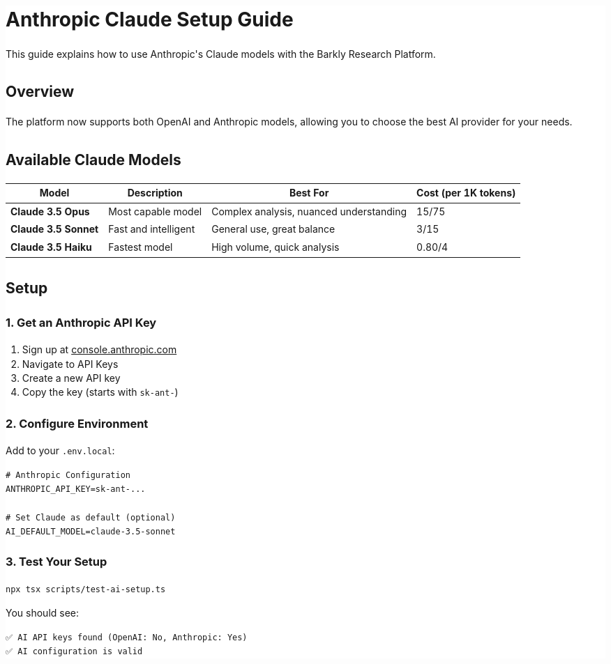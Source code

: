 # Anthropic Claude Setup Guide

This guide explains how to use Anthropic's Claude models with the Barkly Research Platform.

## Overview

The platform now supports both OpenAI and Anthropic models, allowing you to choose the best AI provider for your needs.

## Available Claude Models

| Model | Description | Best For | Cost (per 1K tokens) |
|-------|-------------|----------|---------------------|
| **Claude 3.5 Opus** | Most capable model | Complex analysis, nuanced understanding | $15/$75 |
| **Claude 3.5 Sonnet** | Fast and intelligent | General use, great balance | $3/$15 |
| **Claude 3.5 Haiku** | Fastest model | High volume, quick analysis | $0.80/$4 |

## Setup

### 1. Get an Anthropic API Key

1. Sign up at [console.anthropic.com](https://console.anthropic.com)
2. Navigate to API Keys
3. Create a new API key
4. Copy the key (starts with `sk-ant-`)

### 2. Configure Environment

Add to your `.env.local`:

```env
# Anthropic Configuration
ANTHROPIC_API_KEY=sk-ant-...

# Set Claude as default (optional)
AI_DEFAULT_MODEL=claude-3.5-sonnet
```

### 3. Test Your Setup

```bash
npx tsx scripts/test-ai-setup.ts
```

You should see:
```
✅ AI API keys found (OpenAI: No, Anthropic: Yes)
✅ AI configuration is valid
```
